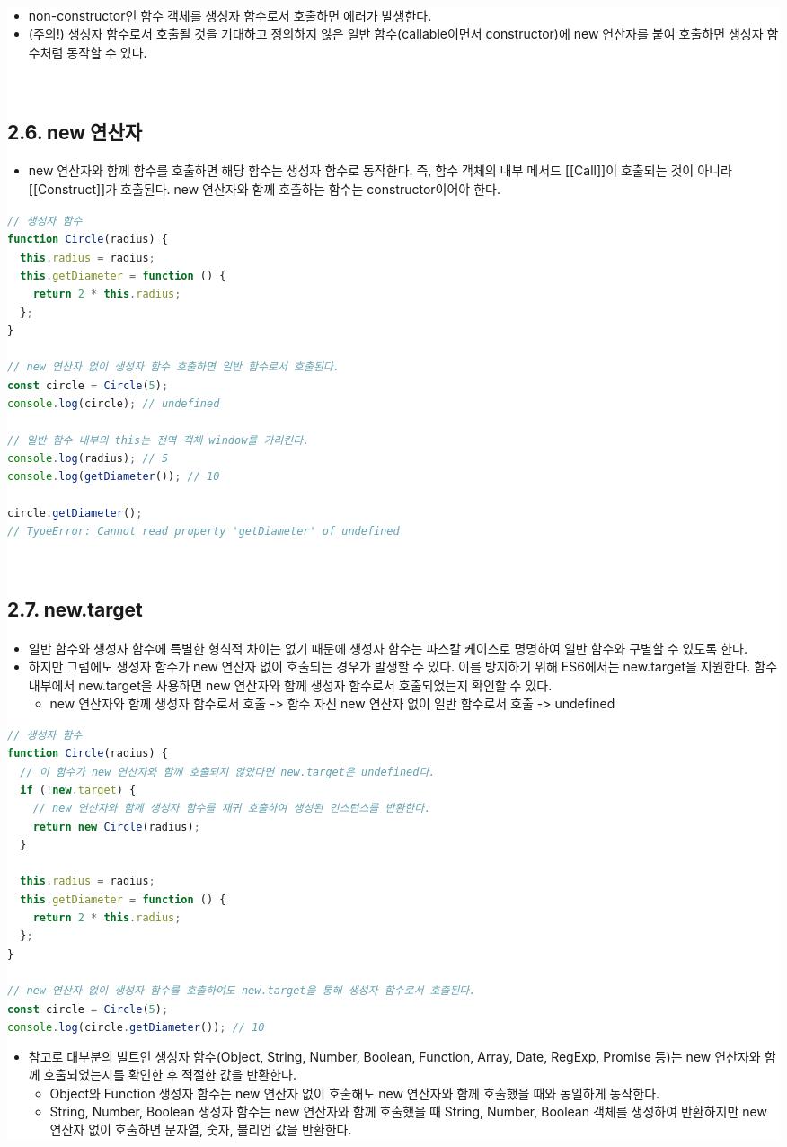 - non-constructor인 함수 객체를 생성자 함수로서 호출하면 에러가 발생한다.
- (주의!) 생성자 함수로서 호출될 것을 기대하고 정의하지 않은 일반 함수(callable이면서 constructor)에 new 연산자를 붙여 호출하면 생성자 함수처럼 동작할 수 있다.

<br>

## 2.6. new 연산자

- new 연산자와 함께 함수를 호출하면 해당 함수는 생성자 함수로 동작한다. 
즉, 함수 객체의 내부 메서드 [[Call]]이 호출되는 것이 아니라 [[Construct]]가 호출된다. new 연산자와 함께 호출하는 함수는 constructor이어야 한다.

```js
// 생성자 함수
function Circle(radius) {
  this.radius = radius;
  this.getDiameter = function () {
    return 2 * this.radius;
  };
}

// new 연산자 없이 생성자 함수 호출하면 일반 함수로서 호출된다.
const circle = Circle(5);
console.log(circle); // undefined

// 일반 함수 내부의 this는 전역 객체 window를 가리킨다.
console.log(radius); // 5
console.log(getDiameter()); // 10

circle.getDiameter();
// TypeError: Cannot read property 'getDiameter' of undefined
```

<br>

## 2.7. new.target
- 일반 함수와 생성자 함수에 특별한 형식적 차이는 없기 때문에 생성자 함수는 파스칼 케이스로 명명하여 일반 함수와 구별할 수 있도록 한다.
- 하지만 그럼에도 생성자 함수가 new 연산자 없이 호출되는 경우가 발생할 수 있다. 이를 방지하기 위해 ES6에서는 new.target을 지원한다. 
함수 내부에서 new.target을 사용하면 new 연산자와 함께 생성자 함수로서 호출되었는지 확인할 수 있다. 
    - new 연산자와 함께 생성자 함수로서 호출 -> 함수 자신
    new 연산자 없이 일반 함수로서 호출 -> undefined

```js
// 생성자 함수
function Circle(radius) {
  // 이 함수가 new 연산자와 함께 호출되지 않았다면 new.target은 undefined다.
  if (!new.target) {
    // new 연산자와 함께 생성자 함수를 재귀 호출하여 생성된 인스턴스를 반환한다.
    return new Circle(radius);
  }

  this.radius = radius;
  this.getDiameter = function () {
    return 2 * this.radius;
  };
}

// new 연산자 없이 생성자 함수를 호출하여도 new.target을 통해 생성자 함수로서 호출된다.
const circle = Circle(5);
console.log(circle.getDiameter()); // 10
```
- 참고로 대부분의 빌트인 생성자 함수(Object, String, Number, Boolean, Function, Array, Date, RegExp, Promise 등)는 new 연산자와 함께 호출되었는지를 확인한 후 적절한 값을 반환한다.
    - Object와 Function 생성자 함수는 new 연산자 없이 호출해도 new 연산자와 함께 호출했을 때와 동일하게 동작한다.
    - String, Number, Boolean 생성자 함수는 new 연산자와 함께 호출했을 때 String, Number, Boolean 객체를 생성하여 반환하지만 new 연산자 없이 호출하면 문자열, 숫자, 불리언 값을 반환한다.
